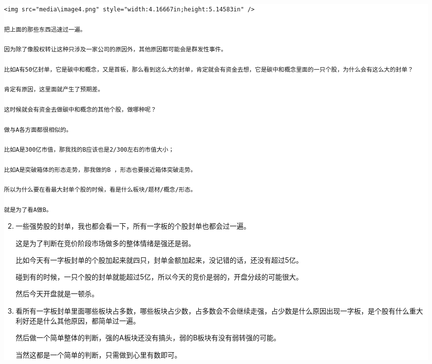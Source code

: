     <img src="media\image4.png" style="width:4.16667in;height:5.14583in" />

    把上面的那些东西迅速过一遍。

    因为除了像股权转让这种只涉及一家公司的原因外，其他原因都可能会是群发性事件。

    比如A有50亿封单，它是碳中和概念，又是首板，那么看到这么大的封单，肯定就会有资金去想，它是碳中和概念里面的一只个股，为什么会有这么大的封单？

    肯定有原因，这里面就产生了预期差。

    这时候就会有资金去做碳中和概念的其他个股，做哪种呢？

    做与A各方面都很相似的。

    比如A是300亿市值，那我找的B应该也是2/300左右的市值大小；

    比如A是突破箱体的形态走势，那我做的B ，形态也要接近箱体突破走势。

    所以为什么要在看最大封单个股的时候，看是什么板块/题材/概念/形态。

    就是为了看A做B。



2.  一些强势股的封单，我也都会看一下，所有一字板的个股封单也都会过一遍。

    这是为了判断在竞价阶段市场做多的整体情绪是强还是弱。

    比如今天有一字板封单的个股加起来就四只，封单金额加起来，没记错的话，还没有超过5亿。

    碰到有的时候，一只个股的封单就能超过5亿，所以今天的竞价是弱的，开盘分歧的可能很大。

    然后今天开盘就是一顿杀。

3.  看所有一字板封单里面哪些板块占多数，哪些板块占少数，占多数会不会继续走强，占少数是什么原因出现一字板，是个股有什么重大利好还是什么其他原因，都简单过一遍。

    然后做一个简单整体的判断，强的A板块还没有搞头，弱的B板块有没有弱转强的可能。

    当然这都是一个简单的判断，只需做到心里有数即可。
